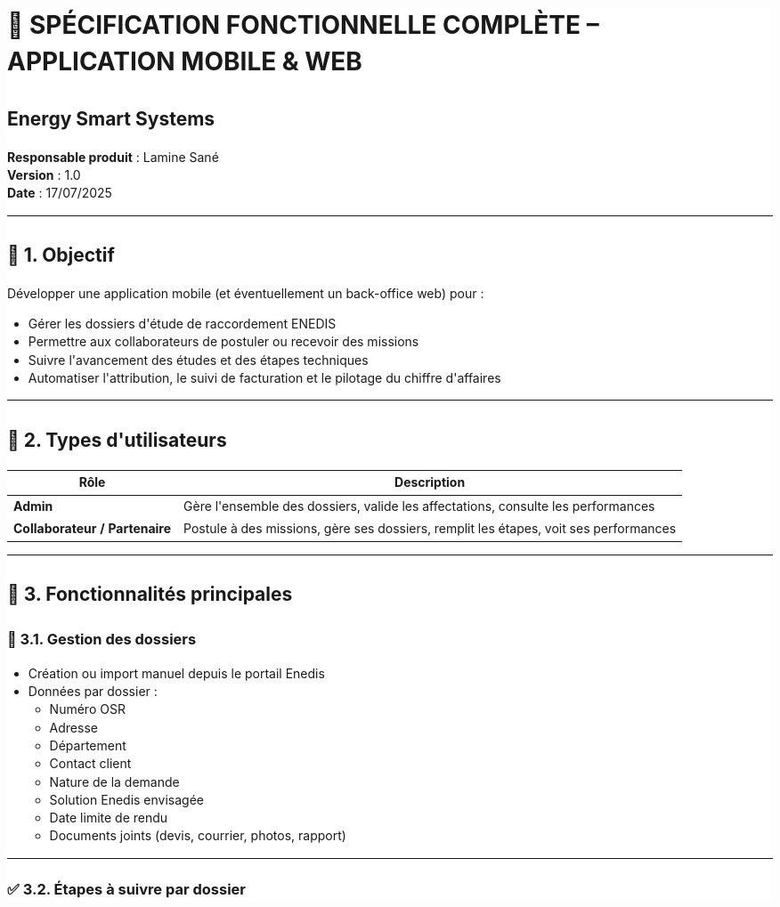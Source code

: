 # 📄 SPÉCIFICATION FONCTIONNELLE COMPLÈTE – APPLICATION MOBILE & WEB

## Energy Smart Systems

**Responsable produit** : Lamine Sané  
**Version** : 1.0  
**Date** : 17/07/2025

---

## 🎯 1. Objectif

Développer une application mobile (et éventuellement un back-office web) pour :

* Gérer les dossiers d'étude de raccordement ENEDIS
* Permettre aux collaborateurs de postuler ou recevoir des missions
* Suivre l'avancement des études et des étapes techniques
* Automatiser l'attribution, le suivi de facturation et le pilotage du chiffre d'affaires

---

## 👤 2. Types d'utilisateurs

| Rôle                           | Description                                                                          |
| ------------------------------ | ------------------------------------------------------------------------------------ |
| **Admin**                      | Gère l'ensemble des dossiers, valide les affectations, consulte les performances     |
| **Collaborateur / Partenaire** | Postule à des missions, gère ses dossiers, remplit les étapes, voit ses performances |

---

## 🧩 3. Fonctionnalités principales

### 📁 3.1. Gestion des dossiers

* Création ou import manuel depuis le portail Enedis
* Données par dossier :
  * Numéro OSR
  * Adresse
  * Département
  * Contact client
  * Nature de la demande
  * Solution Enedis envisagée
  * Date limite de rendu
  * Documents joints (devis, courrier, photos, rapport)

---

### ✅ 3.2. Étapes à suivre par dossier
